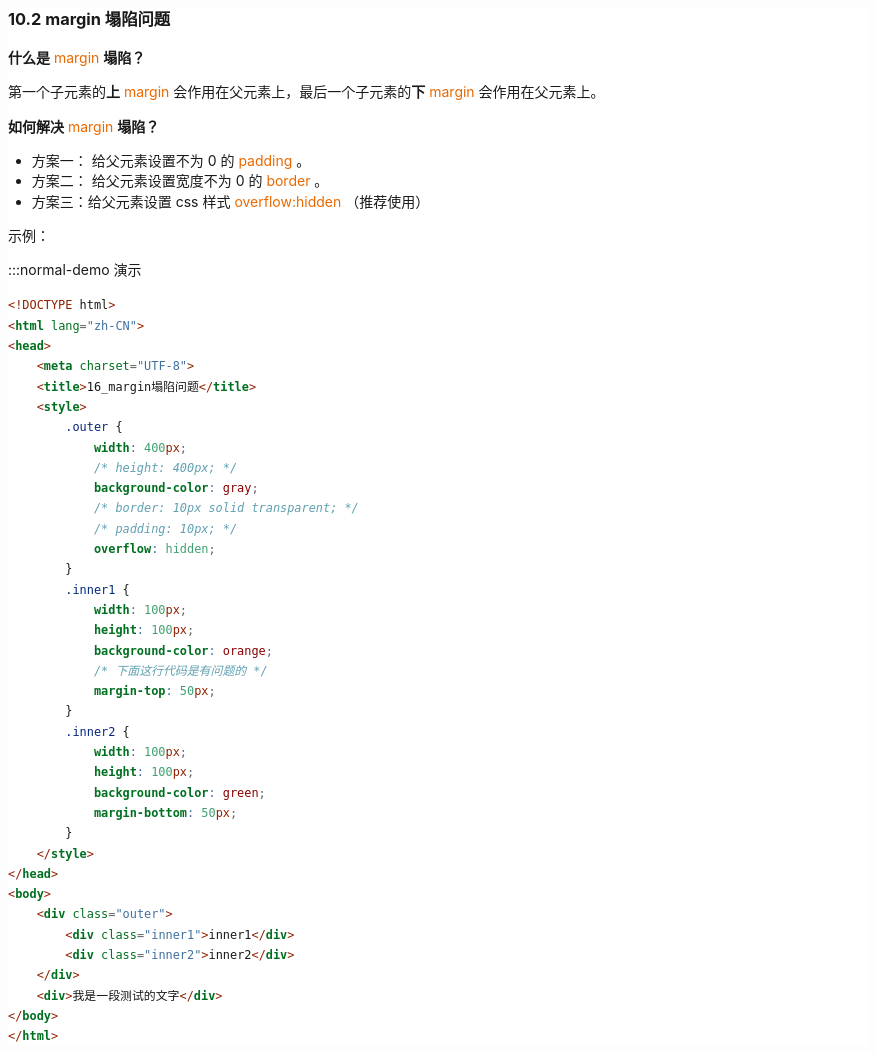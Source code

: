 ### 10.2  margin 塌陷问题

**什么是** <span style="color: #e96900;">margin</span> **塌陷？**

第一个子元素的**上** <span style="color: #e96900;">margin</span> 会作用在父元素上，最后一个子元素的**下** <span style="color: #e96900;">margin</span> 会作用在父元素上。

**如何解决** <span style="color: #e96900;">margin</span> **塌陷？**

- 方案一： 给父元素设置不为 0 的 <span style="color: #e96900;">padding</span> 。
- 方案二： 给父元素设置宽度不为 0 的 <span style="color: #e96900;">border</span> 。
- 方案三：给父元素设置 css 样式 <span style="color: #e96900;">overflow:hidden</span> （推荐使用）

示例：

:::normal-demo 演示

```html
<!DOCTYPE html>
<html lang="zh-CN">
<head>
    <meta charset="UTF-8">
    <title>16_margin塌陷问题</title>
    <style>
        .outer {
            width: 400px;
            /* height: 400px; */
            background-color: gray;
            /* border: 10px solid transparent; */
            /* padding: 10px; */
            overflow: hidden;
        }
        .inner1 {
            width: 100px;
            height: 100px;
            background-color: orange;
            /* 下面这行代码是有问题的 */
            margin-top: 50px;
        }
        .inner2 {
            width: 100px;
            height: 100px;
            background-color: green;
            margin-bottom: 50px;
        }
    </style>
</head>
<body>
    <div class="outer">
        <div class="inner1">inner1</div>
        <div class="inner2">inner2</div>
    </div>
    <div>我是一段测试的文字</div>
</body>
</html>
```
